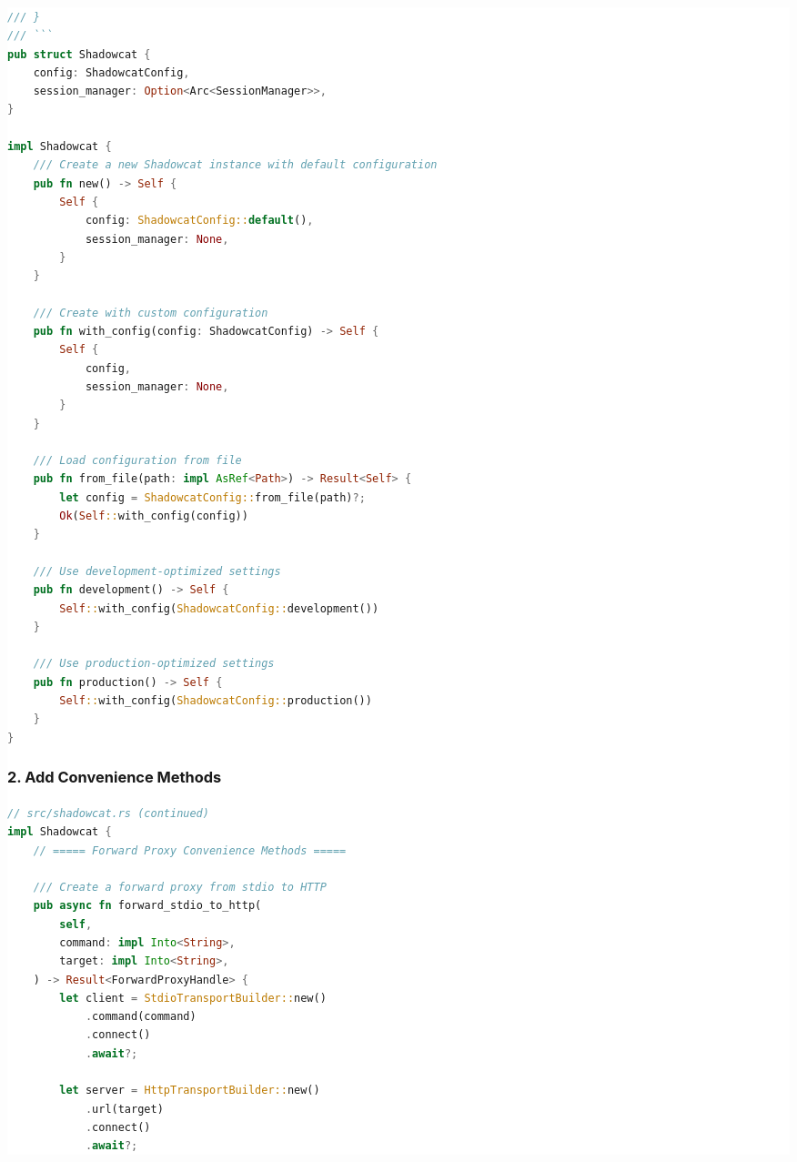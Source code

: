 ```rust
/// }
/// ```
pub struct Shadowcat {
    config: ShadowcatConfig,
    session_manager: Option<Arc<SessionManager>>,
}

impl Shadowcat {
    /// Create a new Shadowcat instance with default configuration
    pub fn new() -> Self {
        Self {
            config: ShadowcatConfig::default(),
            session_manager: None,
        }
    }
    
    /// Create with custom configuration
    pub fn with_config(config: ShadowcatConfig) -> Self {
        Self {
            config,
            session_manager: None,
        }
    }
    
    /// Load configuration from file
    pub fn from_file(path: impl AsRef<Path>) -> Result<Self> {
        let config = ShadowcatConfig::from_file(path)?;
        Ok(Self::with_config(config))
    }
    
    /// Use development-optimized settings
    pub fn development() -> Self {
        Self::with_config(ShadowcatConfig::development())
    }
    
    /// Use production-optimized settings
    pub fn production() -> Self {
        Self::with_config(ShadowcatConfig::production())
    }
}
```

### 2. Add Convenience Methods
```rust
// src/shadowcat.rs (continued)
impl Shadowcat {
    // ===== Forward Proxy Convenience Methods =====
    
    /// Create a forward proxy from stdio to HTTP
    pub async fn forward_stdio_to_http(
        self,
        command: impl Into<String>,
        target: impl Into<String>,
    ) -> Result<ForwardProxyHandle> {
        let client = StdioTransportBuilder::new()
            .command(command)
            .connect()
            .await?;
        
        let server = HttpTransportBuilder::new()
            .url(target)
            .connect()
            .await?;
```